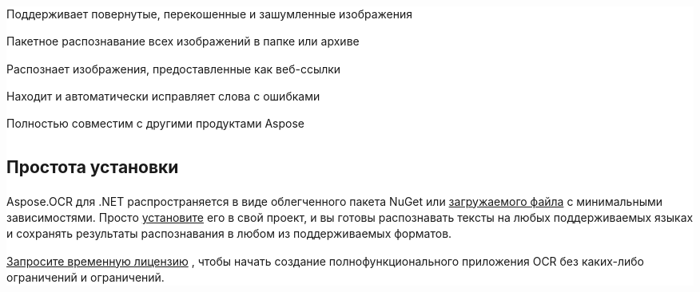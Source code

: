    </div>
   <div class="col-lg-4">
    <em class="fa fa-map ico-blue fa-2x col-lg-2">
    </em>
    <p class="col-lg-10">
     Поддерживает повернутые, перекошенные и зашумленные изображения
    </p>
   </div>
   <div class="col-lg-4">
    <em class="fa fa-folder-open ico-blue fa-2x col-lg-2">
    </em>
    <p class="col-lg-10">
     Пакетное распознавание всех изображений в папке или архиве
    </p>
   </div>
   <div class="col-lg-4">
    <em class="fa fa-link ico-blue fa-2x col-lg-2">
    </em>
    <p class="col-lg-10">
     Распознает изображения, предоставленные как веб-ссылки
    </p>
   </div>
   <div class="col-lg-4">
    <em class="fa fa-check ico-blue fa-2x col-lg-2">
    </em>
    <p class="col-lg-10">
     Находит и автоматически исправляет слова с ошибками
    </p>
   </div>
   <div class="col-lg-4">
    <em class="fa fa-plug ico-blue fa-2x col-lg-2">
    </em>
    <p class="col-lg-10">
     Полностью совместим с другими продуктами Aspose
    </p>
   </div>
   
<div class="col-lg-12">

<h2 class="h2title">Простота установки</h2>

<p>Aspose.OCR для .NET распространяется в виде облегченного пакета NuGet или <a href="https://releases.aspose.com/ocr/net/">загружаемого файла</a> с минимальными зависимостями. Просто <a href="https://docs.aspose.com/ocr/net/installation/">установите</a> его в свой проект, и вы готовы распознавать тексты на любых поддерживаемых языках и сохранять результаты распознавания в любом из поддерживаемых форматов.</p>

<p><a href="https://purchase.aspose.com/temporary-license">Запросите временную лицензию</a> , чтобы начать создание полнофункционального приложения OCR без каких-либо ограничений и ограничений.</p>

</div>

<div class="col-lg-12">
